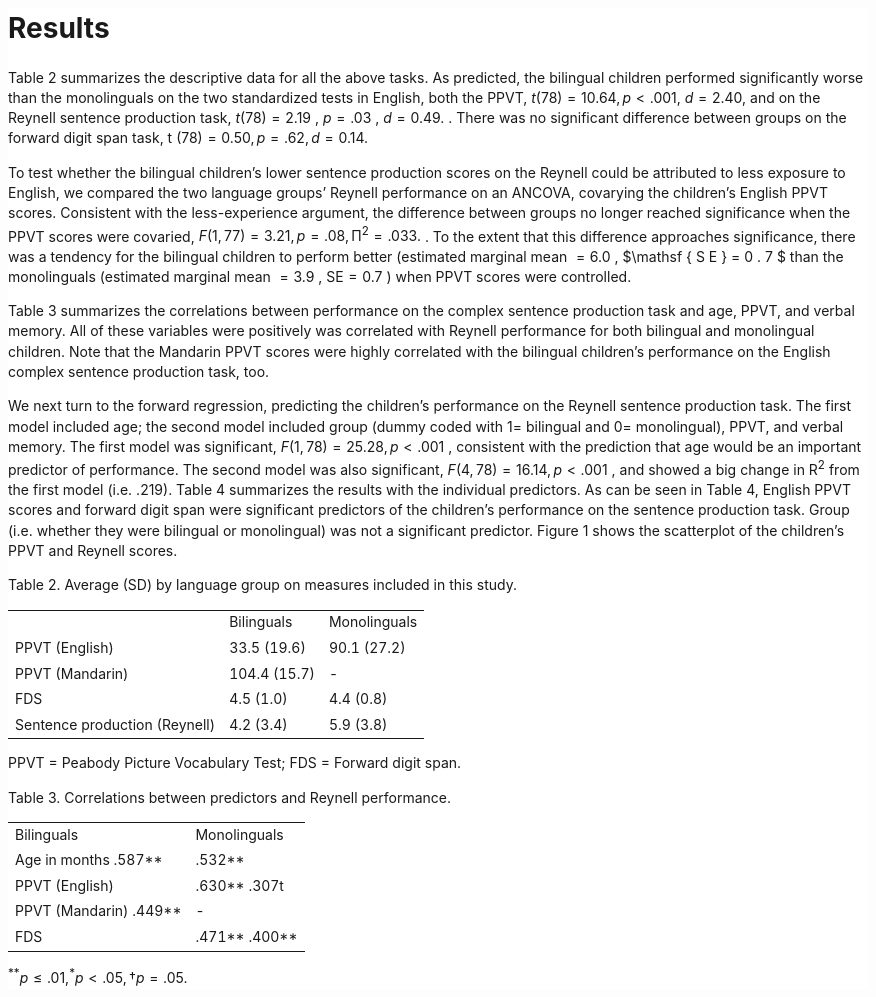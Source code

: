 # Results

Table 2 summarizes the descriptive data for all the above tasks. As predicted, the bilingual children performed significantly worse than the monolinguals on the two standardized tests in English, both the PPVT, $t \left( 7 8 \right) = 1 0 . 6 4 , p < . 0 0 1 ,$ $d = 2 . 4 0 ,$ and on the Reynell sentence production task, $t \left( 7 8 \right) = 2 . 1 9$ , $p = . 0 3$ , $d = 0 . 4 9 .$ . There was no significant difference between groups on the forward digit span task, t $( 7 8 ) = 0 . 5 0 , p = . 6 2 , d = 0 . 1 4 .$

To test whether the bilingual children’s lower sentence production scores on the Reynell could be attributed to less exposure to English, we compared the two language groups’ Reynell performance on an ANCOVA, covarying the children’s English PPVT scores. Consistent with the less-experience argument, the difference between groups no longer reached significance when the PPVT scores were covaried, $F \left( { 1 , 7 7 } \right) = 3 . 2 1 , p = . 0 8 , \boldsymbol { \mathrm { \Pi } } ^ { 2 } = . 0 3 3 .$ . To the extent that this difference approaches significance, there was a tendency for the bilingual children to perform better (estimated marginal mean $= 6 . 0$ , $\mathsf { S E } = 0 . 7 $ than the monolinguals (estimated marginal mean $= 3 . 9$ , $\mathsf { S E } = 0 . 7$ ) when PPVT scores were controlled.

Table 3 summarizes the correlations between performance on the complex sentence production task and age, PPVT, and verbal memory. All of these variables were positively was correlated with Reynell performance for both bilingual and monolingual children. Note that the Mandarin PPVT scores were highly correlated with the bilingual children’s performance on the English complex sentence production task, too.

We next turn to the forward regression, predicting the children’s performance on the Reynell sentence production task. The first model included age; the second model included group (dummy coded with $1 =$ bilingual and $0 =$ monolingual), PPVT, and verbal memory. The first model was significant, $F \left( 1 , 7 8 \right) = 2 5 . 2 8 , p < . 0 0 1$ , consistent with the prediction that age would be an important predictor of performance. The second model was also significant, $F \left( 4 , 7 8 \right) = 1 6 . 1 4 , p < . 0 0 1$ , and showed a big change in $\mathsf { R } ^ { 2 }$ from the first model (i.e. .219). Table 4 summarizes the results with the individual predictors. As can be seen in Table 4, English PPVT scores and forward digit span were significant predictors of the children’s performance on the sentence production task. Group (i.e. whether they were bilingual or monolingual) was not a significant predictor. Figure 1 shows the scatterplot of the children’s PPVT and Reynell scores.

Table 2. Average (SD) by language group on measures included in this study.   

<html><body><table><tr><td></td><td> Bilinguals</td><td> Monolinguals</td></tr><tr><td>PPVT (English)</td><td>33.5 (19.6)</td><td>90.1 (27.2)</td></tr><tr><td>PPVT (Mandarin)</td><td>104.4 (15.7)</td><td>-</td></tr><tr><td>FDS</td><td>4.5 (1.0)</td><td>4.4 (0.8)</td></tr><tr><td>Sentence production (Reynell)</td><td>4.2 (3.4)</td><td>5.9 (3.8)</td></tr></table></body></html>

PPVT $=$ Peabody Picture Vocabulary Test; FDS $=$ Forward digit span.

Table 3. Correlations between predictors and Reynell performance.   

<html><body><table><tr><td> Bilinguals</td><td>Monolinguals</td></tr><tr><td>Age in months .587**</td><td>.532**</td></tr><tr><td>PPVT (English)</td><td>.630** .307t</td></tr><tr><td>PPVT (Mandarin) .449**</td><td>-</td></tr><tr><td>FDS</td><td>.471** .400**</td></tr></table></body></html>

$^ { * * } p \leq . 0 1 , ^ { * } p < . 0 5 , \dag p = . 0 5 .$
